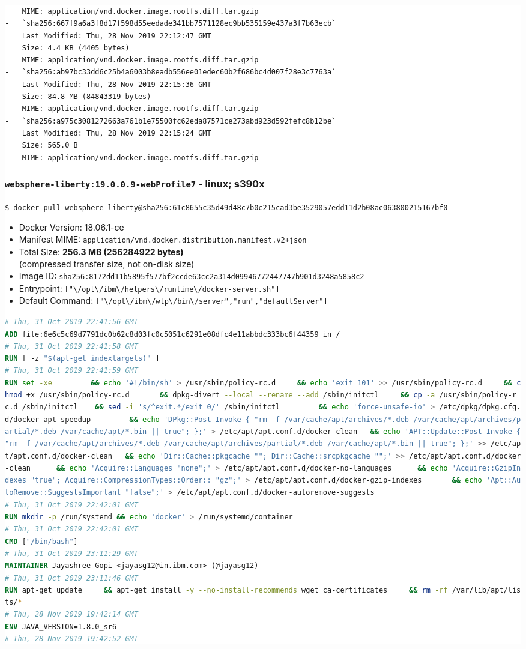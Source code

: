 		MIME: application/vnd.docker.image.rootfs.diff.tar.gzip
	-	`sha256:667f9a6a3f8d17f598d55eedade341bb7571128ec9bb535159e437a3f7b63ecb`  
		Last Modified: Thu, 28 Nov 2019 22:12:47 GMT  
		Size: 4.4 KB (4405 bytes)  
		MIME: application/vnd.docker.image.rootfs.diff.tar.gzip
	-	`sha256:ab97bc33dd6c25b4a6003b8eadb556ee01edec60b2f686bc4d007f28e3c7763a`  
		Last Modified: Thu, 28 Nov 2019 22:15:36 GMT  
		Size: 84.8 MB (84843319 bytes)  
		MIME: application/vnd.docker.image.rootfs.diff.tar.gzip
	-	`sha256:a975c3081272663a761b1e75500fc62eda87571ce273abd923d592fefc8b12be`  
		Last Modified: Thu, 28 Nov 2019 22:15:24 GMT  
		Size: 565.0 B  
		MIME: application/vnd.docker.image.rootfs.diff.tar.gzip

### `websphere-liberty:19.0.0.9-webProfile7` - linux; s390x

```console
$ docker pull websphere-liberty@sha256:61c8655c35d49d48c7b0c215cad3be3529057edd11d2b08ac063800215167bf0
```

-	Docker Version: 18.06.1-ce
-	Manifest MIME: `application/vnd.docker.distribution.manifest.v2+json`
-	Total Size: **256.3 MB (256284922 bytes)**  
	(compressed transfer size, not on-disk size)
-	Image ID: `sha256:8172dd11b5895f577bf2ccde63cc2a314d09946772447747b901d3248a5858c2`
-	Entrypoint: `["\/opt\/ibm\/helpers\/runtime\/docker-server.sh"]`
-	Default Command: `["\/opt\/ibm\/wlp\/bin\/server","run","defaultServer"]`

```dockerfile
# Thu, 31 Oct 2019 22:41:56 GMT
ADD file:6e6c5c69d7791dc0b62c8d03fc0c5051c6291e08dfc4e11abbdc333bc6f44359 in / 
# Thu, 31 Oct 2019 22:41:58 GMT
RUN [ -z "$(apt-get indextargets)" ]
# Thu, 31 Oct 2019 22:41:59 GMT
RUN set -xe 		&& echo '#!/bin/sh' > /usr/sbin/policy-rc.d 	&& echo 'exit 101' >> /usr/sbin/policy-rc.d 	&& chmod +x /usr/sbin/policy-rc.d 		&& dpkg-divert --local --rename --add /sbin/initctl 	&& cp -a /usr/sbin/policy-rc.d /sbin/initctl 	&& sed -i 's/^exit.*/exit 0/' /sbin/initctl 		&& echo 'force-unsafe-io' > /etc/dpkg/dpkg.cfg.d/docker-apt-speedup 		&& echo 'DPkg::Post-Invoke { "rm -f /var/cache/apt/archives/*.deb /var/cache/apt/archives/partial/*.deb /var/cache/apt/*.bin || true"; };' > /etc/apt/apt.conf.d/docker-clean 	&& echo 'APT::Update::Post-Invoke { "rm -f /var/cache/apt/archives/*.deb /var/cache/apt/archives/partial/*.deb /var/cache/apt/*.bin || true"; };' >> /etc/apt/apt.conf.d/docker-clean 	&& echo 'Dir::Cache::pkgcache ""; Dir::Cache::srcpkgcache "";' >> /etc/apt/apt.conf.d/docker-clean 		&& echo 'Acquire::Languages "none";' > /etc/apt/apt.conf.d/docker-no-languages 		&& echo 'Acquire::GzipIndexes "true"; Acquire::CompressionTypes::Order:: "gz";' > /etc/apt/apt.conf.d/docker-gzip-indexes 		&& echo 'Apt::AutoRemove::SuggestsImportant "false";' > /etc/apt/apt.conf.d/docker-autoremove-suggests
# Thu, 31 Oct 2019 22:42:01 GMT
RUN mkdir -p /run/systemd && echo 'docker' > /run/systemd/container
# Thu, 31 Oct 2019 22:42:01 GMT
CMD ["/bin/bash"]
# Thu, 31 Oct 2019 23:11:29 GMT
MAINTAINER Jayashree Gopi <jayasg12@in.ibm.com> (@jayasg12)
# Thu, 31 Oct 2019 23:11:46 GMT
RUN apt-get update     && apt-get install -y --no-install-recommends wget ca-certificates     && rm -rf /var/lib/apt/lists/*
# Thu, 28 Nov 2019 19:42:14 GMT
ENV JAVA_VERSION=1.8.0_sr6
# Thu, 28 Nov 2019 19:42:52 GMT
```